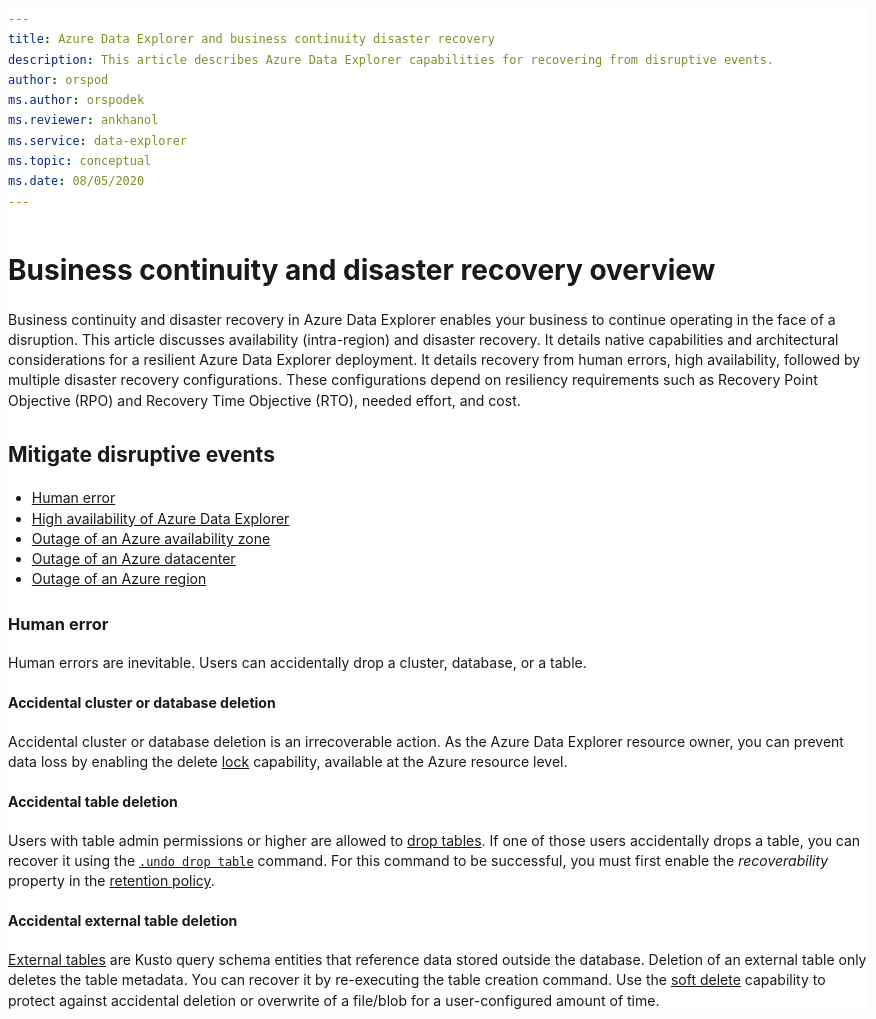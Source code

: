 ```yaml
---
title: Azure Data Explorer and business continuity disaster recovery
description: This article describes Azure Data Explorer capabilities for recovering from disruptive events.
author: orspod
ms.author: orspodek
ms.reviewer: ankhanol
ms.service: data-explorer
ms.topic: conceptual
ms.date: 08/05/2020
---
```


# Business continuity and disaster recovery overview

Business continuity and disaster recovery in Azure Data Explorer enables your business to continue operating in the face of a disruption. This article discusses availability (intra-region) and disaster recovery. It details native capabilities and architectural considerations for a resilient Azure Data Explorer deployment. It details recovery from human errors, high availability, followed by multiple disaster recovery configurations. These configurations depend on resiliency requirements such as Recovery Point Objective (RPO) and Recovery Time Objective (RTO), needed effort, and cost.

## Mitigate disruptive events

* [Human error](#human-error)
* [High availability of Azure Data Explorer](#high-availability-of-azure-data-explorer)
* [Outage of an Azure availability zone](#outage-of-an-azure-availability-zone)
* [Outage of an Azure datacenter](#outage-of-an-azure-datacenter)
* [Outage of an Azure region](#outage-of-an-azure-region)

### Human error 

Human errors are inevitable. Users can accidentally drop a cluster, database, or a table.  

#### Accidental cluster or database deletion

Accidental cluster or database deletion is an irrecoverable action. As the Azure Data Explorer resource owner, you can prevent data loss by enabling the delete [lock](/azure/azure-resource-manager/management/lock-resources) capability, available at the Azure resource level.

#### Accidental table deletion

Users with table admin permissions or higher are allowed to [drop tables](kusto/management/drop-table-command.md). If one of those users accidentally drops a table, you can recover it using the [`.undo drop table`](kusto/management/undo-drop-table-command.md) command. For this command to be successful, you must first enable the *recoverability* property in the [retention policy](kusto/management/retentionpolicy.md).

#### Accidental external table deletion

[External tables](kusto/query/schema-entities/externaltables.md) are Kusto query schema entities that reference data stored outside the database. 
Deletion of an external table only deletes the table metadata. You can recover it by re-executing the table creation command. Use the [soft delete](/azure/storage/blobs/storage-blob-soft-delete) capability to protect against accidental deletion or overwrite of a file/blob for a user-configured amount of time.
